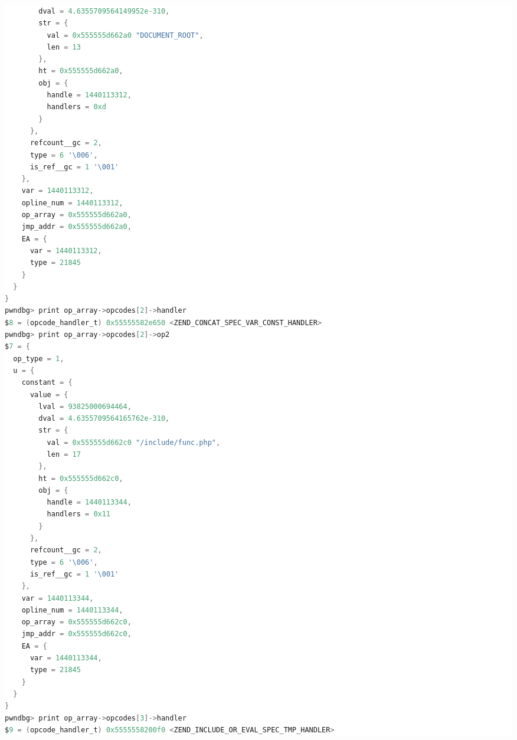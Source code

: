 ```c
        dval = 4.6355709564149952e-310,
        str = {
          val = 0x555555d662a0 "DOCUMENT_ROOT",
          len = 13
        },
        ht = 0x555555d662a0,
        obj = {
          handle = 1440113312,
          handlers = 0xd
        }
      },
      refcount__gc = 2,
      type = 6 '\006',
      is_ref__gc = 1 '\001'
    },
    var = 1440113312,
    opline_num = 1440113312,
    op_array = 0x555555d662a0,
    jmp_addr = 0x555555d662a0,
    EA = {
      var = 1440113312,
      type = 21845
    }
  }
}
pwndbg> print op_array->opcodes[2]->handler
$8 = (opcode_handler_t) 0x55555582e650 <ZEND_CONCAT_SPEC_VAR_CONST_HANDLER>
pwndbg> print op_array->opcodes[2]->op2
$7 = {
  op_type = 1,
  u = {
    constant = {
      value = {
        lval = 93825000694464,
        dval = 4.6355709564165762e-310,
        str = {
          val = 0x555555d662c0 "/include/func.php",
          len = 17
        },
        ht = 0x555555d662c0,
        obj = {
          handle = 1440113344,
          handlers = 0x11
        }
      },
      refcount__gc = 2,
      type = 6 '\006',
      is_ref__gc = 1 '\001'
    },
    var = 1440113344,
    opline_num = 1440113344,
    op_array = 0x555555d662c0,
    jmp_addr = 0x555555d662c0,
    EA = {
      var = 1440113344,
      type = 21845
    }
  }
}
pwndbg> print op_array->opcodes[3]->handler
$9 = (opcode_handler_t) 0x5555558200f0 <ZEND_INCLUDE_OR_EVAL_SPEC_TMP_HANDLER>
```
